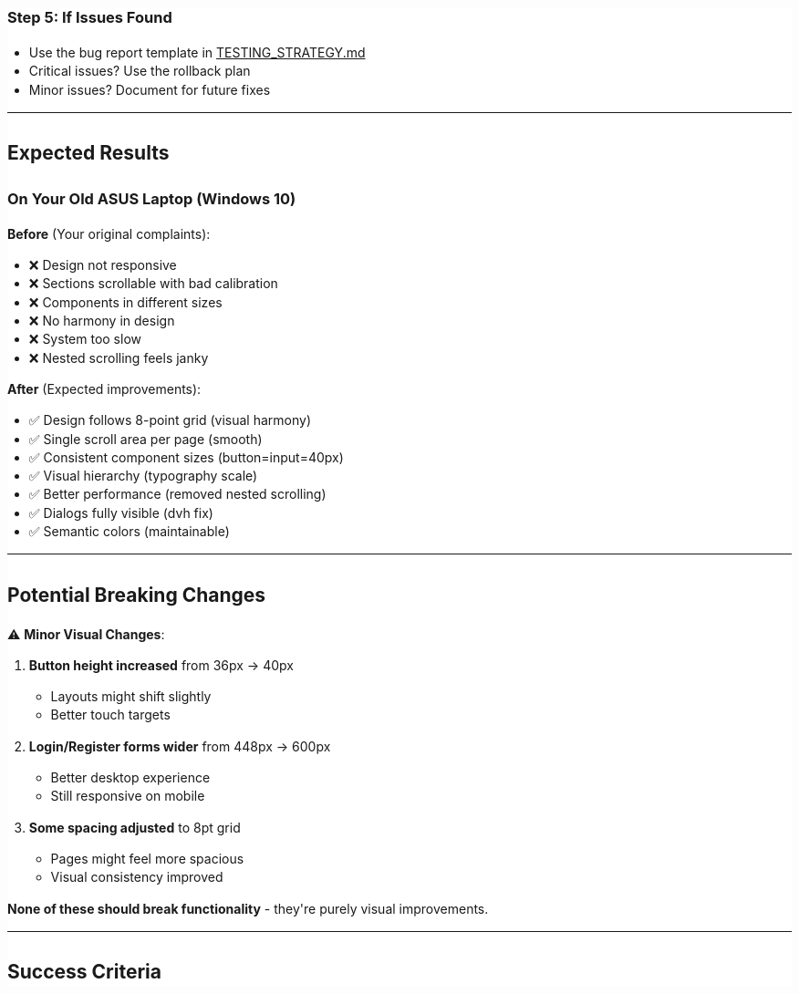 ### Step 5: If Issues Found

- Use the bug report template in [TESTING_STRATEGY.md](./TESTING_STRATEGY.md)
- Critical issues? Use the rollback plan
- Minor issues? Document for future fixes

---

## Expected Results

### On Your Old ASUS Laptop (Windows 10)

**Before** (Your original complaints):
- ❌ Design not responsive
- ❌ Sections scrollable with bad calibration
- ❌ Components in different sizes
- ❌ No harmony in design
- ❌ System too slow
- ❌ Nested scrolling feels janky

**After** (Expected improvements):
- ✅ Design follows 8-point grid (visual harmony)
- ✅ Single scroll area per page (smooth)
- ✅ Consistent component sizes (button=input=40px)
- ✅ Visual hierarchy (typography scale)
- ✅ Better performance (removed nested scrolling)
- ✅ Dialogs fully visible (dvh fix)
- ✅ Semantic colors (maintainable)

---

## Potential Breaking Changes

⚠️ **Minor Visual Changes**:

1. **Button height increased** from 36px → 40px
   - Layouts might shift slightly
   - Better touch targets

2. **Login/Register forms wider** from 448px → 600px
   - Better desktop experience
   - Still responsive on mobile

3. **Some spacing adjusted** to 8pt grid
   - Pages might feel more spacious
   - Visual consistency improved

**None of these should break functionality** - they're purely visual improvements.

---

## Success Criteria
